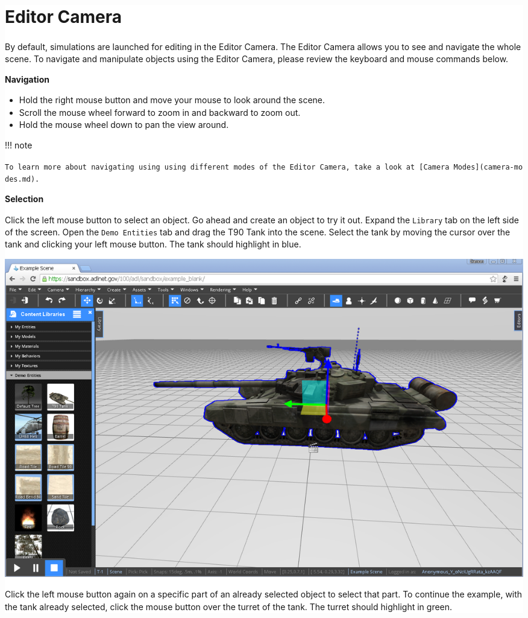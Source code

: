 # Editor Camera

By default, simulations are launched for editing in the Editor Camera.  The Editor Camera allows you to see and navigate the whole scene.  To navigate and manipulate objects using the Editor Camera, please review the keyboard and mouse commands below.

**Navigation**

* Hold the right mouse button and move your mouse to look around the scene.  
* Scroll the mouse wheel forward to zoom in and backward to zoom out.
* Hold the mouse wheel down to pan the view around.

!!! note

	To learn more about navigating using using different modes of the Editor Camera, take a look at [Camera Modes](camera-modes.md).

**Selection**

Click the left mouse button to select an object.  Go ahead and create an object to try it out.  Expand the `Library` tab on the left side of the screen.  Open the `Demo Entities` tab and drag the T90 Tank into the scene.  Select the tank by moving the cursor over the tank and clicking your left mouse button.  The tank should highlight in blue.

![Tank Selection](images/tank_selection.png)

Click the left mouse button again on a specific part of an already selected object to select that part.  To continue the example, with the tank already selected, click the mouse button over the turret of the tank.  The turret should highlight in green.
